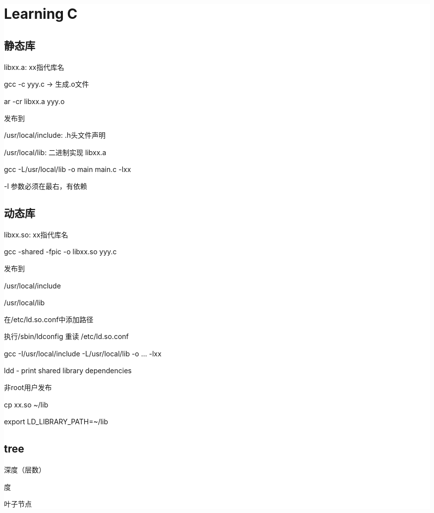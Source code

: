 # Learning C

## 静态库
libxx.a: xx指代库名

gcc -c yyy.c -> 生成.o文件

ar -cr libxx.a yyy.o



发布到

/usr/local/include: .h头文件声明

/usr/local/lib: 二进制实现 libxx.a

gcc -L/usr/local/lib -o main main.c -lxx

-l 参数必须在最右，有依赖



## 动态库

libxx.so: xx指代库名

gcc -shared -fpic -o libxx.so yyy.c

发布到

/usr/local/include

/usr/local/lib

在/etc/ld.so.conf中添加路径

执行/sbin/ldconfig 重读 /etc/ld.so.conf

gcc -I/usr/local/include -L/usr/local/lib -o ... -lxx

ldd - print shared library dependencies



非root用户发布

cp xx.so ~/lib

export LD_LIBRARY_PATH=~/lib



## tree

深度（层数）

度

叶子节点
